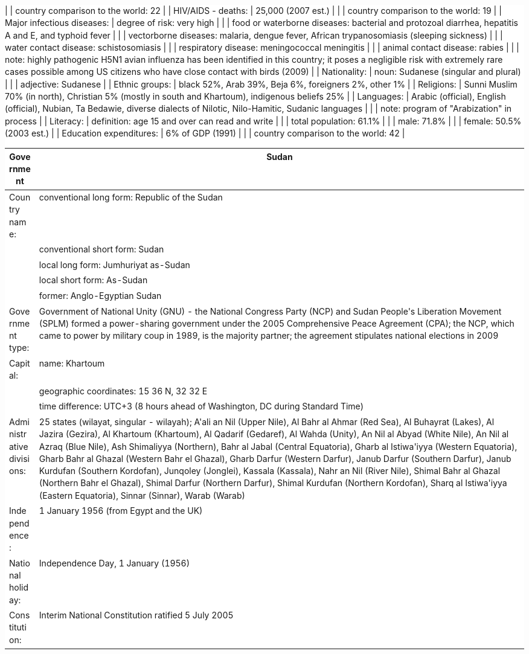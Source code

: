 | | country comparison to the world: 22 |
| HIV/AIDS - deaths: | 25,000 (2007 est.) |
| | country comparison to the world: 19 |
| Major infectious diseases: | degree of risk: very high |
| | food or waterborne diseases: bacterial and protozoal diarrhea, hepatitis A and E, and typhoid fever |
| | vectorborne diseases: malaria, dengue fever, African trypanosomiasis (sleeping sickness) |
| | water contact disease: schistosomiasis |
| | respiratory disease: meningococcal meningitis |
| | animal contact disease: rabies |
| | note: highly pathogenic H5N1 avian influenza has been identified in this country; it poses a negligible risk with extremely rare cases possible among US citizens who have close contact with birds (2009) |
| Nationality: | noun: Sudanese (singular and plural) |
| | adjective: Sudanese |
| Ethnic groups: | black 52%, Arab 39%, Beja 6%, foreigners 2%, other 1% |
| Religions: | Sunni Muslim 70% (in north), Christian 5% (mostly in south and Khartoum), indigenous beliefs 25% |
| Languages: | Arabic (official), English (official), Nubian, Ta Bedawie, diverse dialects of Nilotic, Nilo-Hamitic, Sudanic languages |
| | note: program of "Arabization" in process |
| Literacy: | definition: age 15 and over can read and write |
| | total population: 61.1% |
| | male: 71.8% |
| | female: 50.5% (2003 est.) |
| Education expenditures: | 6% of GDP (1991) |
| | country comparison to the world: 42 |


| Government | Sudan |
| --- | --- |
| Country name: | conventional long form: Republic of the Sudan |
| | conventional short form: Sudan |
| | local long form: Jumhuriyat as-Sudan |
| | local short form: As-Sudan |
| | former: Anglo-Egyptian Sudan |
| Government type: | Government of National Unity (GNU) - the National Congress Party (NCP) and Sudan People's Liberation Movement (SPLM) formed a power-sharing government under the 2005 Comprehensive Peace Agreement (CPA); the NCP, which came to power by military coup in 1989, is the majority partner; the agreement stipulates national elections in 2009 |
| Capital: | name: Khartoum |
| | geographic coordinates: 15 36 N, 32 32 E |
| | time difference: UTC+3 (8 hours ahead of Washington, DC during Standard Time) |
| Administrative divisions: | 25 states (wilayat, singular - wilayah); A'ali an Nil (Upper Nile), Al Bahr al Ahmar (Red Sea), Al Buhayrat (Lakes), Al Jazira (Gezira), Al Khartoum (Khartoum), Al Qadarif (Gedaref), Al Wahda (Unity), An Nil al Abyad (White Nile), An Nil al Azraq (Blue Nile), Ash Shimaliyya (Northern), Bahr al Jabal (Central Equatoria), Gharb al Istiwa'iyya (Western Equatoria), Gharb Bahr al Ghazal (Western Bahr el Ghazal), Gharb Darfur (Western Darfur), Janub Darfur (Southern Darfur), Janub Kurdufan (Southern Kordofan), Junqoley (Jonglei), Kassala (Kassala), Nahr an Nil (River Nile), Shimal Bahr al Ghazal (Northern Bahr el Ghazal), Shimal Darfur (Northern Darfur), Shimal Kurdufan (Northern Kordofan), Sharq al Istiwa'iyya (Eastern Equatoria), Sinnar (Sinnar), Warab (Warab) |
| Independence: | 1 January 1956 (from Egypt and the UK) |
| National holiday: | Independence Day, 1 January (1956) |
| Constitution: | Interim National Constitution ratified 5 July 2005 |
